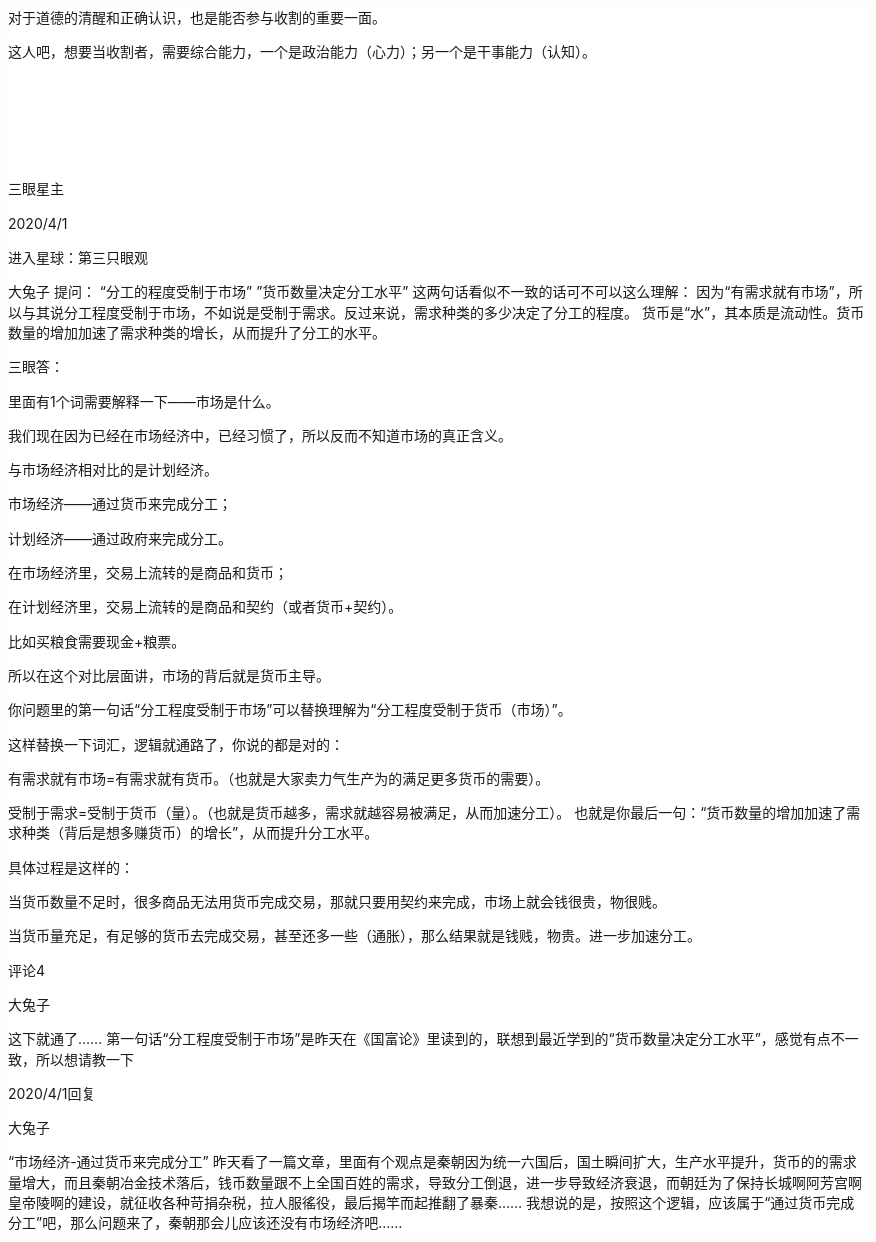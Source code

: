 对于道德的清醒和正确认识，也是能否参与收割的重要一面。

这人吧，想要当收割者，需要综合能力，一个是政治能力（心力）；另一个是干事能力（认知）。

 

 

 

三眼星主

2020/4/1

进入星球：第三只眼观

大兔子 提问： “分工的程度受制于市场” ”货币数量决定分工水平” 这两句话看似不一致的话可不可以这么理解： 因为“有需求就有市场”，所以与其说分工程度受制于市场，不如说是受制于需求。反过来说，需求种类的多少决定了分工的程度。 货币是“水”，其本质是流动性。货币数量的增加加速了需求种类的增长，从而提升了分工的水平。

三眼答：

里面有1个词需要解释一下——市场是什么。

我们现在因为已经在市场经济中，已经习惯了，所以反而不知道市场的真正含义。

与市场经济相对比的是计划经济。

市场经济——通过货币来完成分工；

计划经济——通过政府来完成分工。

在市场经济里，交易上流转的是商品和货币；

在计划经济里，交易上流转的是商品和契约（或者货币+契约）。

比如买粮食需要现金+粮票。

所以在这个对比层面讲，市场的背后就是货币主导。

你问题里的第一句话“分工程度受制于市场”可以替换理解为“分工程度受制于货币（市场）”。

这样替换一下词汇，逻辑就通路了，你说的都是对的：

有需求就有市场=有需求就有货币。（也就是大家卖力气生产为的满足更多货币的需要）。

受制于需求=受制于货币（量）。（也就是货币越多，需求就越容易被满足，从而加速分工）。 也就是你最后一句：“货币数量的增加加速了需求种类（背后是想多赚货币）的增长”，从而提升分工水平。

具体过程是这样的：

当货币数量不足时，很多商品无法用货币完成交易，那就只要用契约来完成，市场上就会钱很贵，物很贱。

当货币量充足，有足够的货币去完成交易，甚至还多一些（通胀），那么结果就是钱贱，物贵。进一步加速分工。



评论4

大兔子

这下就通了…… 第一句话“分工程度受制于市场”是昨天在《国富论》里读到的，联想到最近学到的“货币数量决定分工水平”，感觉有点不一致，所以想请教一下

2020/4/1回复



大兔子

“市场经济-通过货币来完成分工” 昨天看了一篇文章，里面有个观点是秦朝因为统一六国后，国土瞬间扩大，生产水平提升，货币的的需求量增大，而且秦朝冶金技术落后，钱币数量跟不上全国百姓的需求，导致分工倒退，进一步导致经济衰退，而朝廷为了保持长城啊阿芳宫啊皇帝陵啊的建设，就征收各种苛捐杂税，拉人服徭役，最后揭竿而起推翻了暴秦…… 我想说的是，按照这个逻辑，应该属于“通过货币完成分工”吧，那么问题来了，秦朝那会儿应该还没有市场经济吧……
